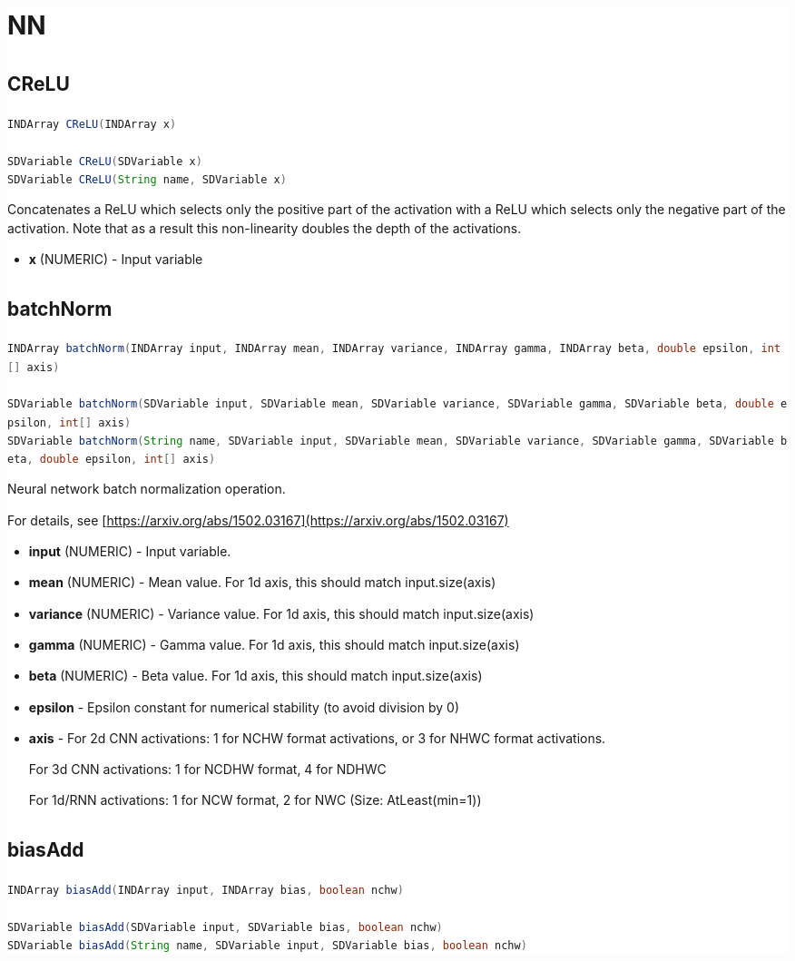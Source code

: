 # NN

## CReLU

```java
INDArray CReLU(INDArray x)

SDVariable CReLU(SDVariable x)
SDVariable CReLU(String name, SDVariable x)
```

Concatenates a ReLU which selects only the positive part of the activation with a ReLU which selects only the negative part of the activation. Note that as a result this non-linearity doubles the depth of the activations.

* **x**  (NUMERIC) - Input variable

## batchNorm

```java
INDArray batchNorm(INDArray input, INDArray mean, INDArray variance, INDArray gamma, INDArray beta, double epsilon, int[] axis)

SDVariable batchNorm(SDVariable input, SDVariable mean, SDVariable variance, SDVariable gamma, SDVariable beta, double epsilon, int[] axis)
SDVariable batchNorm(String name, SDVariable input, SDVariable mean, SDVariable variance, SDVariable gamma, SDVariable beta, double epsilon, int[] axis)
```

Neural network batch normalization operation.

For details, see [https://arxiv.org/abs/1502.03167](https://arxiv.org/abs/1502.03167)

* **input**  (NUMERIC) - Input variable.
* **mean**  (NUMERIC) - Mean value. For 1d axis, this should match input.size(axis)
* **variance**  (NUMERIC) - Variance value. For 1d axis, this should match input.size(axis)
* **gamma**  (NUMERIC) - Gamma value. For 1d axis, this should match input.size(axis)
* **beta**  (NUMERIC) - Beta value. For 1d axis, this should match input.size(axis)
* **epsilon** - Epsilon constant for numerical stability (to avoid division by 0)
*   **axis** - For 2d CNN activations: 1 for NCHW format activations, or 3 for NHWC format activations.

    For 3d CNN activations: 1 for NCDHW format, 4 for NDHWC

    For 1d/RNN activations: 1 for NCW format, 2 for NWC (Size: AtLeast(min=1))

## biasAdd

```java
INDArray biasAdd(INDArray input, INDArray bias, boolean nchw)

SDVariable biasAdd(SDVariable input, SDVariable bias, boolean nchw)
SDVariable biasAdd(String name, SDVariable input, SDVariable bias, boolean nchw)
```
